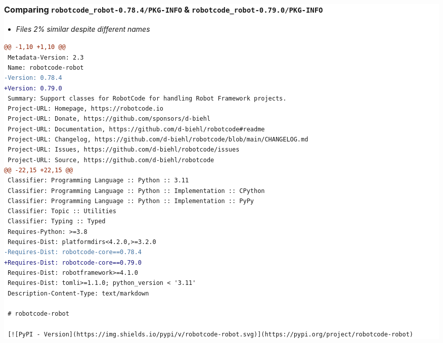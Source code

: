 ### Comparing `robotcode_robot-0.78.4/PKG-INFO` & `robotcode_robot-0.79.0/PKG-INFO`

 * *Files 2% similar despite different names*

```diff
@@ -1,10 +1,10 @@
 Metadata-Version: 2.3
 Name: robotcode-robot
-Version: 0.78.4
+Version: 0.79.0
 Summary: Support classes for RobotCode for handling Robot Framework projects.
 Project-URL: Homepage, https://robotcode.io
 Project-URL: Donate, https://github.com/sponsors/d-biehl
 Project-URL: Documentation, https://github.com/d-biehl/robotcode#readme
 Project-URL: Changelog, https://github.com/d-biehl/robotcode/blob/main/CHANGELOG.md
 Project-URL: Issues, https://github.com/d-biehl/robotcode/issues
 Project-URL: Source, https://github.com/d-biehl/robotcode
@@ -22,15 +22,15 @@
 Classifier: Programming Language :: Python :: 3.11
 Classifier: Programming Language :: Python :: Implementation :: CPython
 Classifier: Programming Language :: Python :: Implementation :: PyPy
 Classifier: Topic :: Utilities
 Classifier: Typing :: Typed
 Requires-Python: >=3.8
 Requires-Dist: platformdirs<4.2.0,>=3.2.0
-Requires-Dist: robotcode-core==0.78.4
+Requires-Dist: robotcode-core==0.79.0
 Requires-Dist: robotframework>=4.1.0
 Requires-Dist: tomli>=1.1.0; python_version < '3.11'
 Description-Content-Type: text/markdown
 
 # robotcode-robot
 
 [![PyPI - Version](https://img.shields.io/pypi/v/robotcode-robot.svg)](https://pypi.org/project/robotcode-robot)
```

